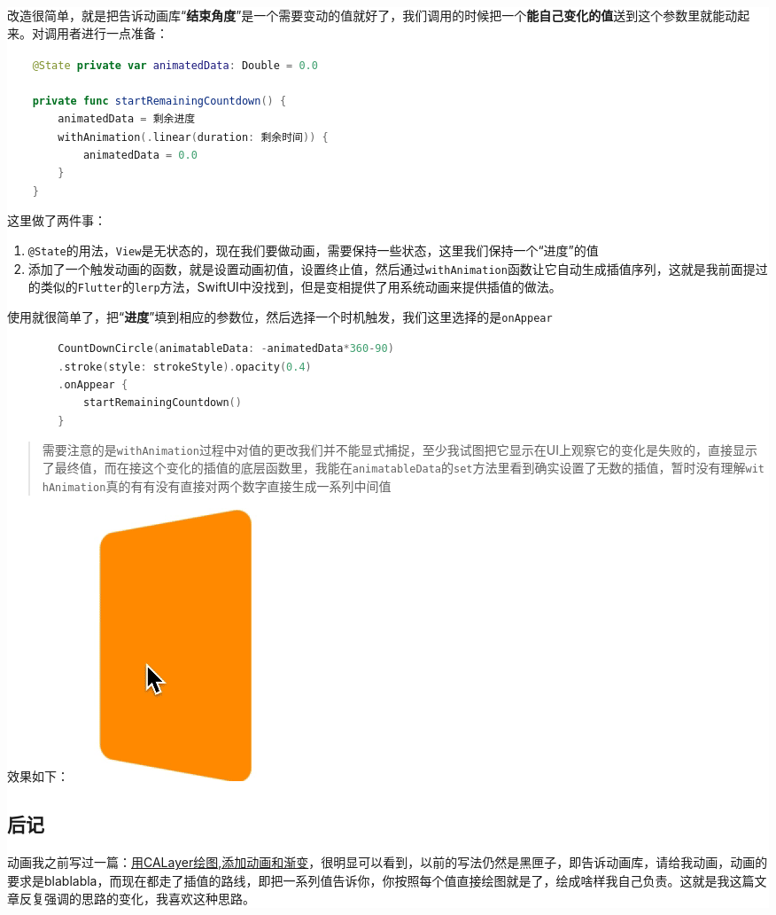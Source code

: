 改造很简单，就是把告诉动画库“**结束角度**”是一个需要变动的值就好了，我们调用的时候把一个**能自己变化的值**送到这个参数里就能动起来。对调用者进行一点准备：

```swift
    @State private var animatedData: Double = 0.0
    
    private func startRemainingCountdown() {
        animatedData = 剩余进度
        withAnimation(.linear(duration: 剩余时间)) {
            animatedData = 0.0
        }
    }
```

这里做了两件事：

1. `@State`的用法，`View`是无状态的，现在我们要做动画，需要保持一些状态，这里我们保持一个“进度”的值
2. 添加了一个触发动画的函数，就是设置动画初值，设置终止值，然后通过`withAnimation`函数让它自动生成插值序列，这就是我前面提过的类似的`Flutter`的`lerp`方法，SwiftUI中没找到，但是变相提供了用系统动画来提供插值的做法。

使用就很简单了，把“**进度**”填到相应的参数位，然后选择一个时机触发，我们这里选择的是`onAppear`

```swift
		CountDownCircle(animatableData: -animatedData*360-90)
        .stroke(style: strokeStyle).opacity(0.4)
        .onAppear {
            startRemainingCountdown()
        }
```

> 需要注意的是`withAnimation`过程中对值的更改我们并不能显式捕捉，至少我试图把它显示在UI上观察它的变化是失败的，直接显示了最终值，而在接这个变化的插值的底层函数里，我能在`animatableData`的`set`方法里看到确实设置了无数的插值，暂时没有理解`withAnimation`真的有有没有直接对两个数字直接生成一系列中间值

效果如下：
![](../assets/strip.jpg)

## 后记
动画我之前写过一篇：[用CALayer绘图,添加动画和渐变](https://www.jianshu.com/p/0e4c8f0e1c23)，很明显可以看到，以前的写法仍然是黑匣子，即告诉动画库，请给我动画，动画的要求是blablabla，而现在都走了插值的路线，即把一系列值告诉你，你按照每个值直接绘图就是了，绘成啥样我自己负责。这就是我这篇文章反复强调的思路的变化，我喜欢这种思路。
